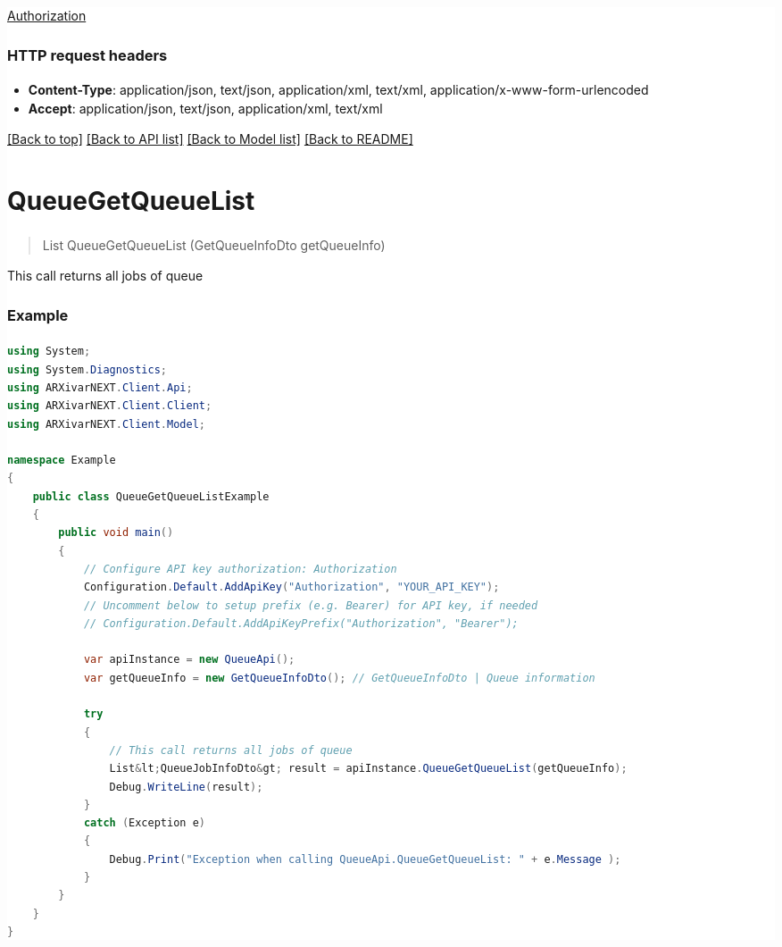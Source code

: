 [Authorization](../README.md#Authorization)

### HTTP request headers

 - **Content-Type**: application/json, text/json, application/xml, text/xml, application/x-www-form-urlencoded
 - **Accept**: application/json, text/json, application/xml, text/xml

[[Back to top]](#) [[Back to API list]](../README.md#documentation-for-api-endpoints) [[Back to Model list]](../README.md#documentation-for-models) [[Back to README]](../README.md)

<a name="queuegetqueuelist"></a>
# **QueueGetQueueList**
> List<QueueJobInfoDto> QueueGetQueueList (GetQueueInfoDto getQueueInfo)

This call returns all jobs of queue

### Example
```csharp
using System;
using System.Diagnostics;
using ARXivarNEXT.Client.Api;
using ARXivarNEXT.Client.Client;
using ARXivarNEXT.Client.Model;

namespace Example
{
    public class QueueGetQueueListExample
    {
        public void main()
        {
            // Configure API key authorization: Authorization
            Configuration.Default.AddApiKey("Authorization", "YOUR_API_KEY");
            // Uncomment below to setup prefix (e.g. Bearer) for API key, if needed
            // Configuration.Default.AddApiKeyPrefix("Authorization", "Bearer");

            var apiInstance = new QueueApi();
            var getQueueInfo = new GetQueueInfoDto(); // GetQueueInfoDto | Queue information

            try
            {
                // This call returns all jobs of queue
                List&lt;QueueJobInfoDto&gt; result = apiInstance.QueueGetQueueList(getQueueInfo);
                Debug.WriteLine(result);
            }
            catch (Exception e)
            {
                Debug.Print("Exception when calling QueueApi.QueueGetQueueList: " + e.Message );
            }
        }
    }
}
```
